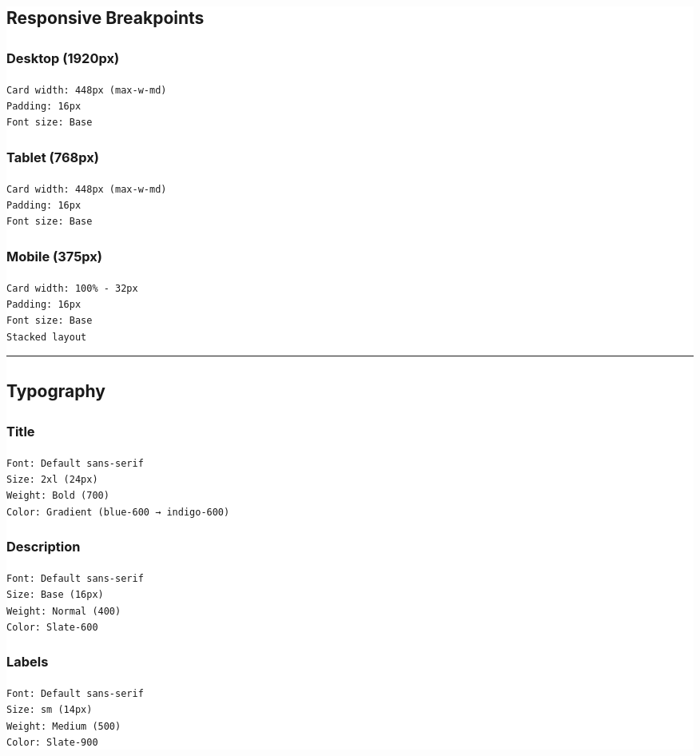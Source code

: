 
## Responsive Breakpoints

### **Desktop (1920px)**
```
Card width: 448px (max-w-md)
Padding: 16px
Font size: Base
```

### **Tablet (768px)**
```
Card width: 448px (max-w-md)
Padding: 16px
Font size: Base
```

### **Mobile (375px)**
```
Card width: 100% - 32px
Padding: 16px
Font size: Base
Stacked layout
```

---

## Typography

### **Title**
```
Font: Default sans-serif
Size: 2xl (24px)
Weight: Bold (700)
Color: Gradient (blue-600 → indigo-600)
```

### **Description**
```
Font: Default sans-serif
Size: Base (16px)
Weight: Normal (400)
Color: Slate-600
```

### **Labels**
```
Font: Default sans-serif
Size: sm (14px)
Weight: Medium (500)
Color: Slate-900
```
